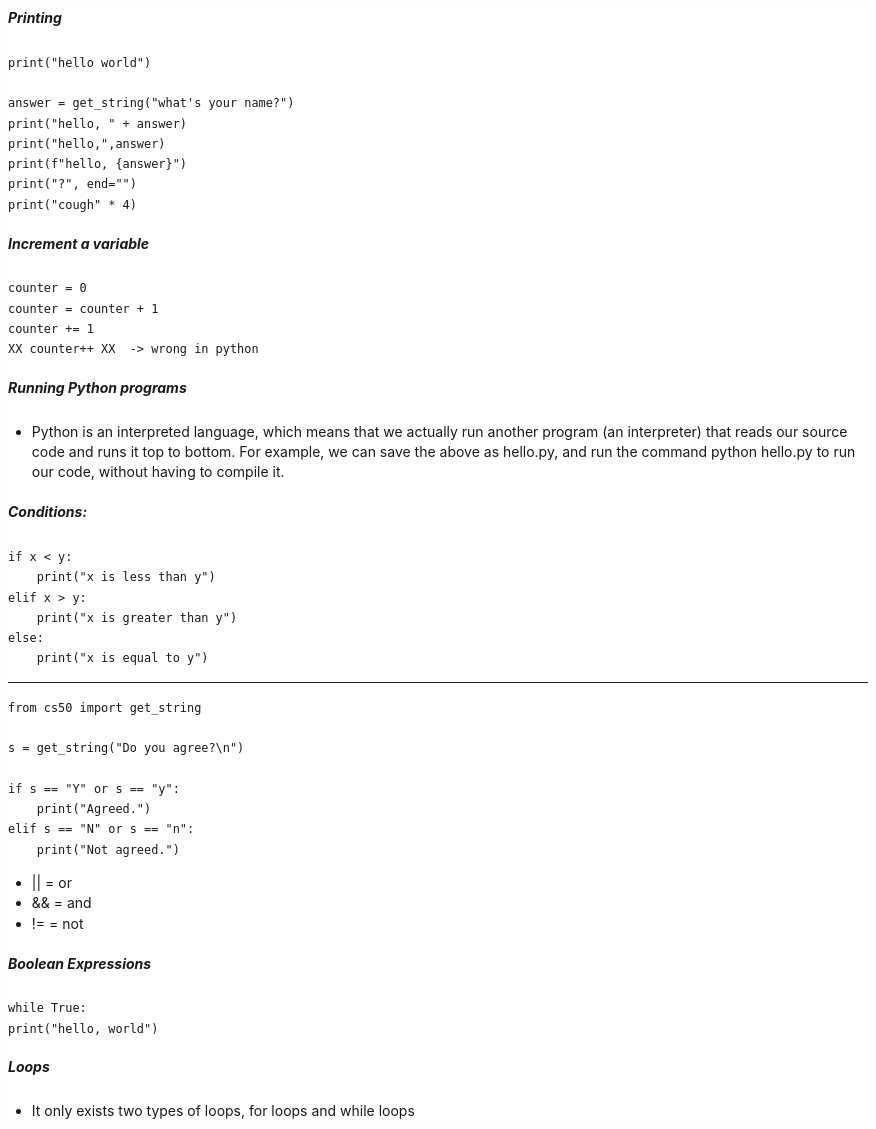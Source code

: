 ##### Printing

    print("hello world")

    answer = get_string("what's your name?")
    print("hello, " + answer)
    print("hello,",answer)
    print(f"hello, {answer}")
    print("?", end="")
    print("cough" * 4)


##### Increment a variable

    counter = 0
    counter = counter + 1
    counter += 1
    XX counter++ XX  -> wrong in python

##### Running Python programs

* Python is an interpreted language, which means that we actually run another program (an interpreter) that reads our source code and runs it top to bottom. For example, we can save the above as hello.py, and run the command python hello.py to run our code, without having to compile it.

##### Conditions:

    if x < y:
        print("x is less than y")
    elif x > y:
        print("x is greater than y")
    else:
        print("x is equal to y")
_________
    from cs50 import get_string

    s = get_string("Do you agree?\n")

    if s == "Y" or s == "y":
        print("Agreed.")
    elif s == "N" or s == "n":
        print("Not agreed.")

* || = or 
* && = and
* != = not


##### Boolean Expressions

    while True:
    print("hello, world")

##### Loops

* It only exists two types of loops, for loops and while loops
